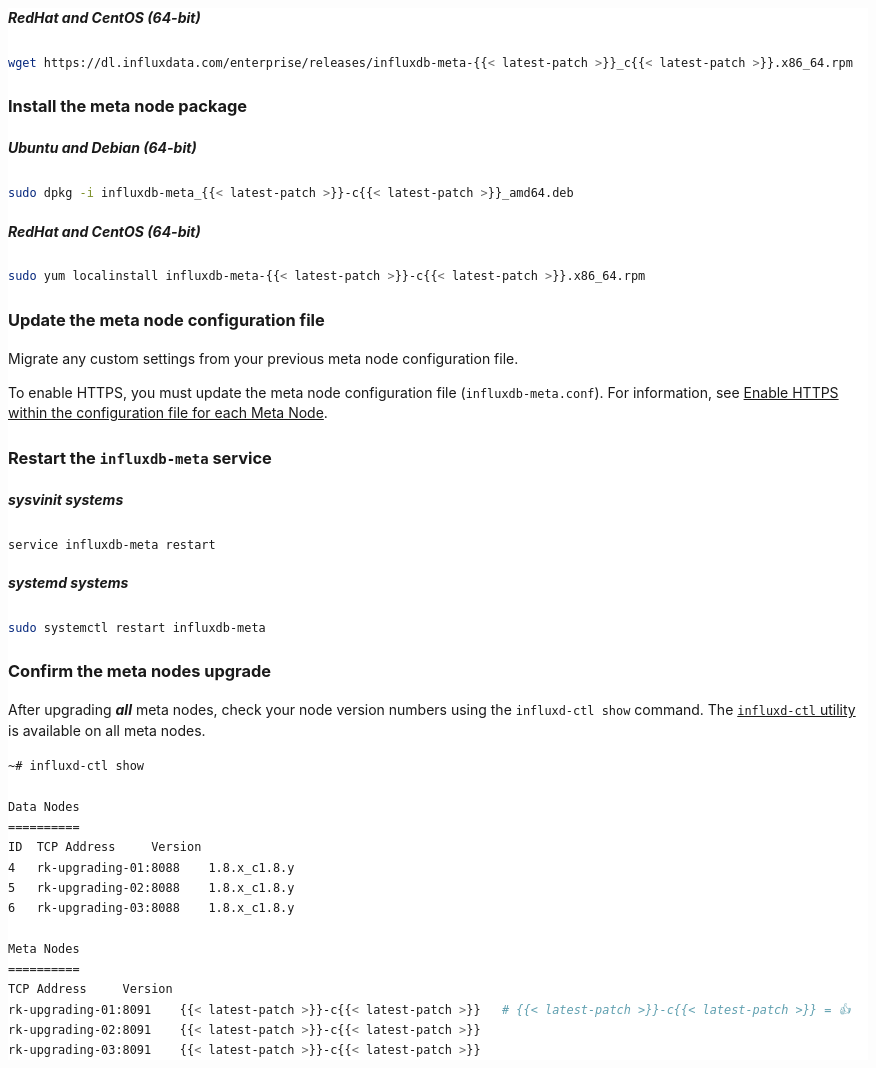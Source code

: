##### RedHat and CentOS (64-bit)

```bash
wget https://dl.influxdata.com/enterprise/releases/influxdb-meta-{{< latest-patch >}}_c{{< latest-patch >}}.x86_64.rpm
```

### Install the meta node package

##### Ubuntu and Debian (64-bit)

```bash
sudo dpkg -i influxdb-meta_{{< latest-patch >}}-c{{< latest-patch >}}_amd64.deb
```

##### RedHat and CentOS (64-bit)

```bash
sudo yum localinstall influxdb-meta-{{< latest-patch >}}-c{{< latest-patch >}}.x86_64.rpm
```

### Update the meta node configuration file

Migrate any custom settings from your previous meta node configuration file.

To enable HTTPS, you must update the meta node configuration file (`influxdb-meta.conf`). For information, see [Enable HTTPS within the configuration file for each Meta Node](/enterprise_influxdb/v1.9/guides/https_setup/#set-up-https-in-an-influxdb-enterprise-cluster).

### Restart the `influxdb-meta` service

##### sysvinit systems

```bash
service influxdb-meta restart
```

##### systemd systems

```bash
sudo systemctl restart influxdb-meta
```

### Confirm the meta nodes upgrade

After upgrading _**all**_ meta nodes, check your node version numbers using the
`influxd-ctl show` command.
The [`influxd-ctl` utility](/enterprise_influxdb/v1.9/tools/influxd-ctl/) is available on all meta nodes.

```bash
~# influxd-ctl show

Data Nodes
==========
ID	TCP Address		Version
4	rk-upgrading-01:8088	1.8.x_c1.8.y
5	rk-upgrading-02:8088	1.8.x_c1.8.y
6	rk-upgrading-03:8088	1.8.x_c1.8.y

Meta Nodes
==========
TCP Address		Version
rk-upgrading-01:8091	{{< latest-patch >}}-c{{< latest-patch >}}   # {{< latest-patch >}}-c{{< latest-patch >}} = 👍
rk-upgrading-02:8091	{{< latest-patch >}}-c{{< latest-patch >}}
rk-upgrading-03:8091	{{< latest-patch >}}-c{{< latest-patch >}}
```
